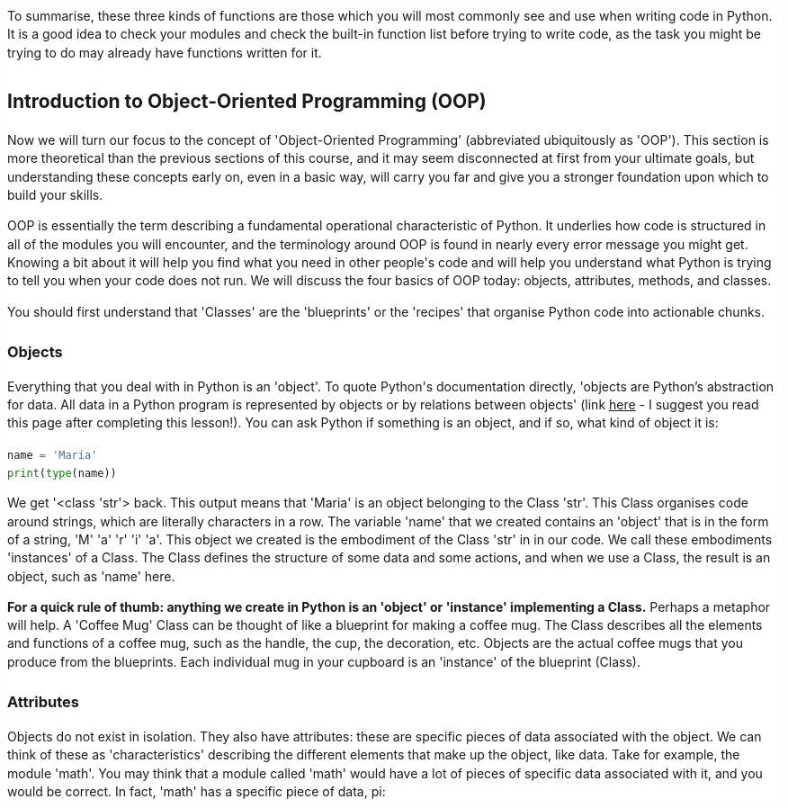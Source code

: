  To summarise, these three kinds of functions are those which you will most commonly see and use when writing code in Python. It is a good idea to check your modules and check the built-in function list before trying to write code, as the task you might be trying to do may already have functions written for it.

## Introduction to Object-Oriented Programming (OOP)
Now we will turn our focus to the concept of 'Object-Oriented Programming' (abbreviated ubiquitously as 'OOP'). This section is more theoretical than the previous sections of this course, and it may seem disconnected at first from your ultimate goals, but understanding these concepts early on, even in a basic way, will carry you far and give you a stronger foundation upon which to build your skills. 

OOP is essentially the term describing a fundamental operational characteristic of Python. It underlies how code is structured in all of the modules you will encounter, and the terminology around OOP is found in nearly every error message you might get. Knowing a bit about it will help you find what you need in other people's code and will help you understand what Python is trying to tell you when your code does not run. We will discuss the four basics of OOP today: objects, attributes, methods, and classes.

You should first understand that 'Classes' are the 'blueprints' or the 'recipes' that organise Python code into actionable chunks. 

### Objects 
Everything that you deal with in Python is an 'object'. To quote Python's documentation directly, 'objects are Python’s abstraction for data. All data in a Python program is represented by objects or by relations between objects' (link [here](https://docs.python.org/3/reference/datamodel.html) - I suggest you read this page after completing this lesson!). You can ask Python if something is an object, and if so, what kind of object it is:

```python
name = 'Maria'
print(type(name))
```
We get '<class 'str'> back. This output means that 'Maria' is an object belonging to the Class 'str'. This Class organises code around strings, which are literally characters in a row. The variable 'name' that we created contains an 'object' that is in the form of a string, 'M' 'a' 'r' 'i' 'a'. This object we created is the embodiment of the Class 'str' in in our code. We call these embodiments 'instances' of a Class. The Class defines the structure of some data and some actions, and when we use a Class, the result is an object, such as 'name' here.

**For a quick rule of thumb: anything we create in Python is an 'object' or 'instance' implementing a Class.**
Perhaps a metaphor will help. A 'Coffee Mug' Class can be thought of like a blueprint for making a coffee mug. The Class describes all the elements and functions of a coffee mug, such as the handle, the cup, the decoration, etc. Objects are the actual coffee mugs that you produce from the blueprints. Each individual mug in your cupboard is an 'instance' of the blueprint (Class).

### Attributes
Objects do not exist in isolation. They also have attributes: these are specific pieces of data associated with the object. We can think of these as 'characteristics' describing the different elements that make up the object, like data. Take for example, the module 'math'. You may think that a module called 'math' would have a lot of pieces of specific data associated with it, and you would be correct. In fact, 'math' has a specific piece of data, pi:
